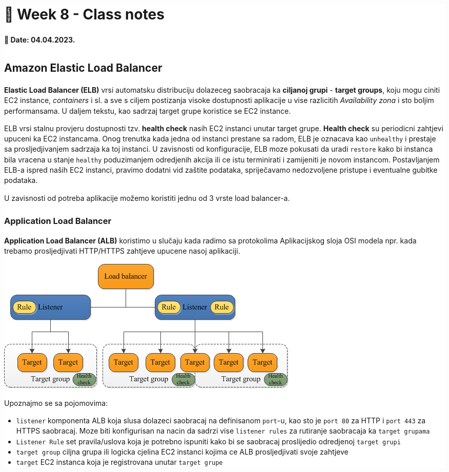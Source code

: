 # 📝 Week 8 - Class notes
#### 📅 Date: 04.04.2023.

## Amazon Elastic Load Balancer
**Elastic Load Balancer (ELB)** vrsi automatsku distribuciju dolazeceg saobracaja ka **ciljanoj grupi** - **target groups**, koju mogu ciniti EC2 instance, *containers* i sl. a sve s ciljem postizanja visoke dostupnosti aplikacije u vise razlicitih *Availability zona* i sto boljim performansama. U daljem tekstu, kao sadrzaj target grupe koristice se EC2 instance.

ELB vrsi stalnu provjeru dostupnosti tzv. **health check** nasih EC2 instanci unutar target grupe.
**Health check** su periodicni zahtjevi upuceni ka EC2 instancama. Onog trenutka kada jedna od instanci prestane sa radom, ELB je oznacava kao `unhealthy` i prestaje sa prosljedjivanjem sadrzaja ka toj instanci. U zavisnosti od konfiguracije, ELB moze pokusati da uradi `restore` kako bi instanca bila vracena u stanje `healthy` poduzimanjem odredjenih akcija ili ce istu terminirati i zamijeniti je novom instancom.
Postavljanjem ELB-a ispred naših EC2 instanci, pravimo dodatni vid zaštite podataka, spriječavamo nedozvoljene pristupe i eventualne gubitke podataka. 

U zavisnosti od potreba aplikacije  možemo koristiti jednu od 3 vrste load balancer-a.

### Application Load Balancer

**Application Load Balancer (ALB)** koristimo u slučaju kada radimo sa protokolima Aplikacijskog sloja OSI modela npr. kada trebamo prosljedjivati HTTP/HTTPS zahtjeve upucene nasoj aplikaciji.

![Application Load Balancer](files/alb-tg.png)

Upoznajmo se sa pojomovima:


* `listener` komponenta ALB koja slusa dolazeci saobracaj na definisanom `port`-u, kao sto je `port 80` za HTTP i `port 443` za HTTPS saobracaj. Moze biti konfigurisan na nacin da sadrzi vise `listener rules` za rutiranje saobracaja ka `target grupama`
* `Listener Rule` set pravila/uslova koja je potrebno ispuniti kako bi se saobracaj proslijedio odredjenoj `target grupi`
* `target group` ciljna grupa ili logicka cjelina EC2 instanci kojima ce ALB prosljedjivati svoje zahtjeve
* `target` EC2 instanca koja je registrovana unutar `target grupe`
